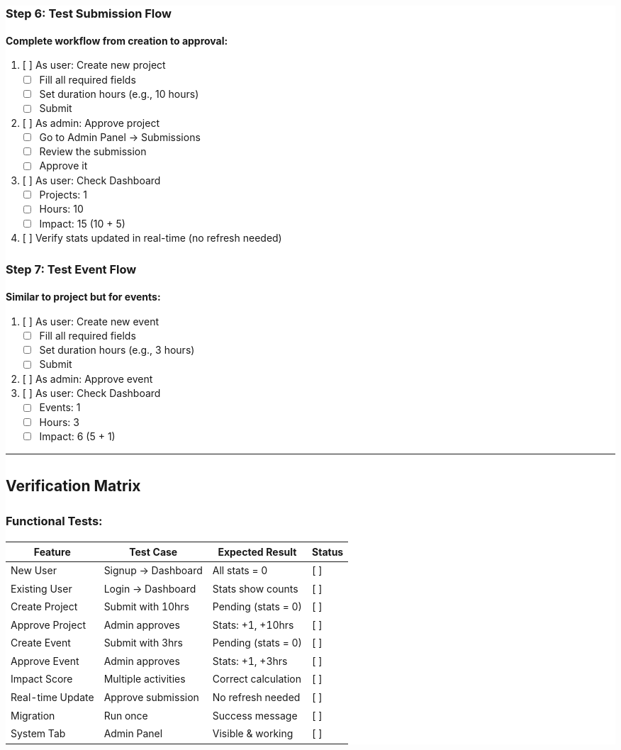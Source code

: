 ### **Step 6: Test Submission Flow**

**Complete workflow from creation to approval:**

1. [ ] As user: Create new project
   - [ ] Fill all required fields
   - [ ] Set duration hours (e.g., 10 hours)
   - [ ] Submit
2. [ ] As admin: Approve project
   - [ ] Go to Admin Panel → Submissions
   - [ ] Review the submission
   - [ ] Approve it
3. [ ] As user: Check Dashboard
   - [ ] Projects: 1
   - [ ] Hours: 10
   - [ ] Impact: 15 (10 + 5)
4. [ ] Verify stats updated in real-time (no refresh needed)

### **Step 7: Test Event Flow**

**Similar to project but for events:**

1. [ ] As user: Create new event
   - [ ] Fill all required fields
   - [ ] Set duration hours (e.g., 3 hours)
   - [ ] Submit
2. [ ] As admin: Approve event
3. [ ] As user: Check Dashboard
   - [ ] Events: 1
   - [ ] Hours: 3
   - [ ] Impact: 6 (5 + 1)

---

## Verification Matrix

### **Functional Tests:**

| Feature | Test Case | Expected Result | Status |
|---------|-----------|----------------|--------|
| New User | Signup → Dashboard | All stats = 0 | [ ] |
| Existing User | Login → Dashboard | Stats show counts | [ ] |
| Create Project | Submit with 10hrs | Pending (stats = 0) | [ ] |
| Approve Project | Admin approves | Stats: +1, +10hrs | [ ] |
| Create Event | Submit with 3hrs | Pending (stats = 0) | [ ] |
| Approve Event | Admin approves | Stats: +1, +3hrs | [ ] |
| Impact Score | Multiple activities | Correct calculation | [ ] |
| Real-time Update | Approve submission | No refresh needed | [ ] |
| Migration | Run once | Success message | [ ] |
| System Tab | Admin Panel | Visible & working | [ ] |
